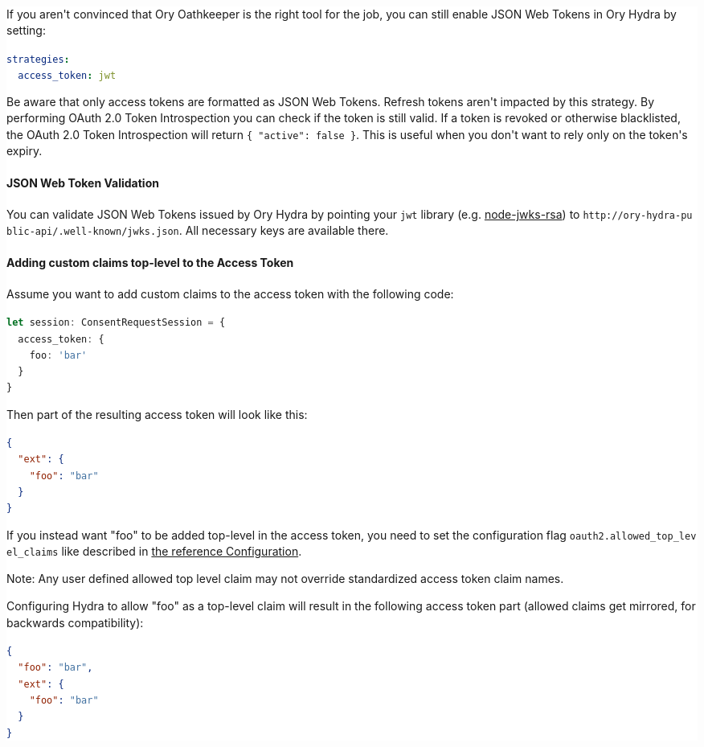 If you aren't convinced that Ory Oathkeeper is the right tool for the job, you
can still enable JSON Web Tokens in Ory Hydra by setting:

```yaml
strategies:
  access_token: jwt
```

Be aware that only access tokens are formatted as JSON Web Tokens. Refresh
tokens aren't impacted by this strategy. By performing OAuth 2.0 Token
Introspection you can check if the token is still valid. If a token is revoked
or otherwise blacklisted, the OAuth 2.0 Token Introspection will return
`{ "active": false }`. This is useful when you don't want to rely only on the
token's expiry.

#### JSON Web Token Validation

You can validate JSON Web Tokens issued by Ory Hydra by pointing your `jwt`
library (e.g. [node-jwks-rsa](https://github.com/auth0/node-jwks-rsa)) to
`http://ory-hydra-public-api/.well-known/jwks.json`. All necessary keys are
available there.

#### Adding custom claims top-level to the Access Token

Assume you want to add custom claims to the access token with the following
code:

```typescript
let session: ConsentRequestSession = {
  access_token: {
    foo: 'bar'
  }
}
```

Then part of the resulting access token will look like this:

```json
{
  "ext": {
    "foo": "bar"
  }
}
```

If you instead want "foo" to be added top-level in the access token, you need to
set the configuration flag `oauth2.allowed_top_level_claims` like described in
[the reference Configuration](https://www.ory.sh/hydra/docs/reference/configuration).

Note: Any user defined allowed top level claim may not override standardized
access token claim names.

Configuring Hydra to allow "foo" as a top-level claim will result in the
following access token part (allowed claims get mirrored, for backwards
compatibility):

```json
{
  "foo": "bar",
  "ext": {
    "foo": "bar"
  }
}
```
